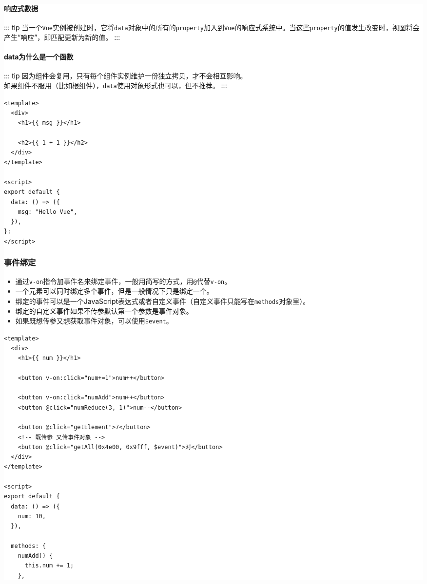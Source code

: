 
#### 响应式数据
::: tip
当一个`Vue`实例被创建时，它将`data`对象中的所有的`property`加入到`Vue`的响应式系统中。当这些`property`的值发生改变时，视图将会产生“响应”，即匹配更新为新的值。
:::

#### data为什么是一个函数
::: tip
因为组件会复用，只有每个组件实例维护一份独立拷贝，才不会相互影响。  
如果组件不服用（比如根组件），`data`使用对象形式也可以，但不推荐。
:::

```vue
<template>
  <div>
    <h1>{{ msg }}</h1>

    <h2>{{ 1 + 1 }}</h2>
  </div>
</template>

<script>
export default {
  data: () => ({ 
    msg: "Hello Vue",
  }),
};
</script>
```

### 事件绑定

* 通过`v-on`指令加事件名来绑定事件，一般用简写的方式，用`@`代替`v-on`。
* 一个元素可以同时绑定多个事件，但是一般情况下只是绑定一个。
* 绑定的事件可以是一个JavaScript表达式或者自定义事件（自定义事件只能写在`methods`对象里）。
* 绑定的自定义事件如果不传参默认第一个参数是事件对象。
* 如果既想传参又想获取事件对象，可以使用`$event`。

```vue
<template>
  <div>
    <h1>{{ num }}</h1>

    <button v-on:click="num+=1">num++</button>

    <button v-on:click="numAdd">num++</button>
    <button @click="numReduce(3, 1)">num--</button>

    <button @click="getElement">7</button>
    <!-- 既传参 又传事件对象 -->
    <button @click="getAll(0x4e00, 0x9fff, $event)">对</button>
  </div>
</template>

<script>
export default {
  data: () => ({
    num: 10,
  }),

  methods: {
    numAdd() {
      this.num += 1;
    },

```